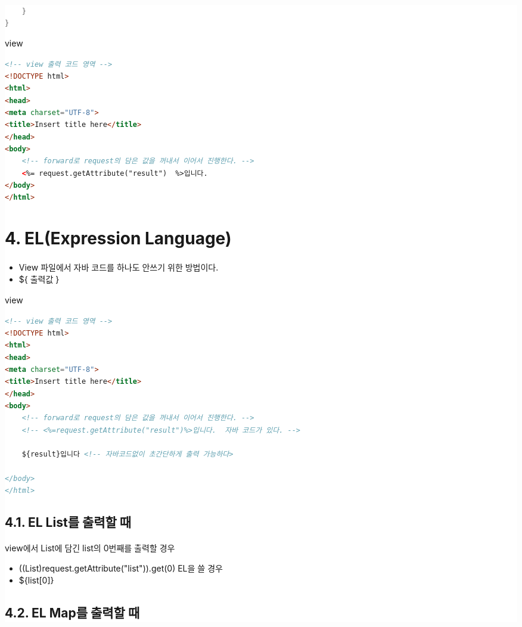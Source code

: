 ```java
	}
}
```

view
```html
<!-- view 출력 코드 영역 -->
<!DOCTYPE html>
<html>
<head>
<meta charset="UTF-8">
<title>Insert title here</title>
</head>
<body>
    <!-- forward로 request의 담은 값을 꺼내서 이어서 진행한다. -->
	<%= request.getAttribute("result")  %>입니다.	
</body>
</html>
```

# 4. EL(Expression Language)

- View 파일에서 자바 코드를 하나도 안쓰기 위한 방법이다.
- ${ 출력값 }

view
```html
<!-- view 출력 코드 영역 -->
<!DOCTYPE html>
<html>
<head>
<meta charset="UTF-8">
<title>Insert title here</title>
</head>
<body>
    <!-- forward로 request의 담은 값을 꺼내서 이어서 진행한다. -->
	<!-- <%=request.getAttribute("result")%>입니다.  자바 코드가 있다. -->
    
    ${result}입니다 <!-- 자바코드없이 초간단하게 출력 가능하다>

</body>
</html>
```

## 4.1. EL List를 출력할 때

view에서 List에 담긴 list의 0번째를 출력할 경우
 - ((List)request.getAttribute("list")).get(0)
EL을 쓸 경우
 - ${list[0]}

## 4.2. EL Map를 출력할 때
